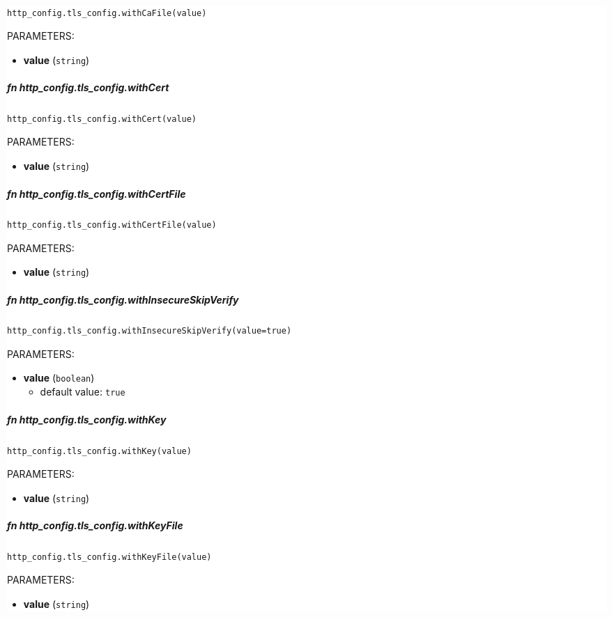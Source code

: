 ```jsonnet
http_config.tls_config.withCaFile(value)
```

PARAMETERS:

* **value** (`string`)


##### fn http_config.tls_config.withCert

```jsonnet
http_config.tls_config.withCert(value)
```

PARAMETERS:

* **value** (`string`)


##### fn http_config.tls_config.withCertFile

```jsonnet
http_config.tls_config.withCertFile(value)
```

PARAMETERS:

* **value** (`string`)


##### fn http_config.tls_config.withInsecureSkipVerify

```jsonnet
http_config.tls_config.withInsecureSkipVerify(value=true)
```

PARAMETERS:

* **value** (`boolean`)
   - default value: `true`


##### fn http_config.tls_config.withKey

```jsonnet
http_config.tls_config.withKey(value)
```

PARAMETERS:

* **value** (`string`)


##### fn http_config.tls_config.withKeyFile

```jsonnet
http_config.tls_config.withKeyFile(value)
```

PARAMETERS:

* **value** (`string`)

